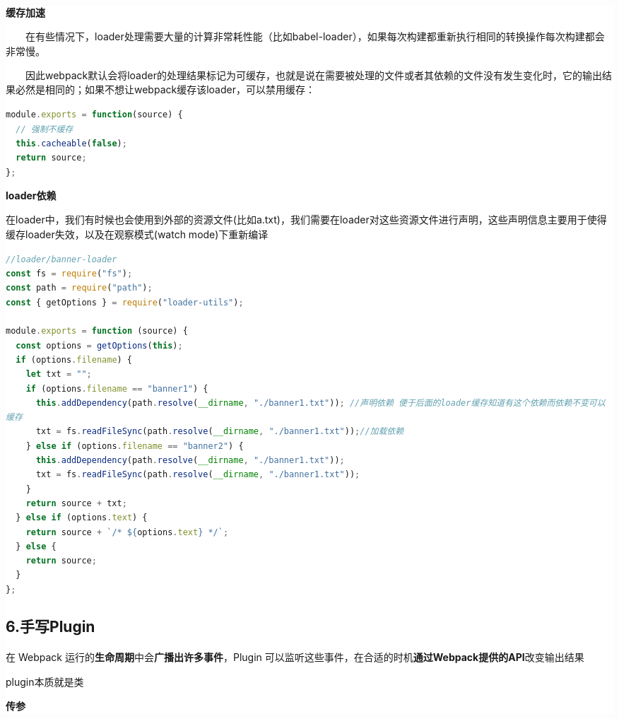 **缓存加速**

　　在有些情况下，loader处理需要大量的计算非常耗性能（比如babel-loader），如果每次构建都重新执行相同的转换操作每次构建都会非常慢。

　　因此webpack默认会将loader的处理结果标记为可缓存，也就是说在需要被处理的文件或者其依赖的文件没有发生变化时，它的输出结果必然是相同的；如果不想让webpack缓存该loader，可以禁用缓存：

```js
module.exports = function(source) {
  // 强制不缓存
  this.cacheable(false);
  return source;
};
```

**loader依赖**

在loader中，我们有时候也会使用到外部的资源文件(比如a.txt)，我们需要在loader对这些资源文件进行声明，这些声明信息主要用于使得缓存loader失效，以及在观察模式(watch mode)下重新编译

```js
//loader/banner-loader
const fs = require("fs");
const path = require("path");
const { getOptions } = require("loader-utils");

module.exports = function (source) {
  const options = getOptions(this);
  if (options.filename) {
    let txt = "";
    if (options.filename == "banner1") {
      this.addDependency(path.resolve(__dirname, "./banner1.txt")); //声明依赖 便于后面的loader缓存知道有这个依赖而依赖不变可以缓存
      txt = fs.readFileSync(path.resolve(__dirname, "./banner1.txt"));//加载依赖
    } else if (options.filename == "banner2") {
      this.addDependency(path.resolve(__dirname, "./banner1.txt"));
      txt = fs.readFileSync(path.resolve(__dirname, "./banner1.txt"));
    }
    return source + txt;
  } else if (options.text) {
    return source + `/* ${options.text} */`;
  } else {
    return source;
  }
};

```

## 6.手写Plugin

在 Webpack 运行的**生命周期**中会**广播出许多事件**，Plugin 可以监听这些事件，在合适的时机**通过Webpack提供的API**改变输出结果

plugin本质就是类

**传参**
